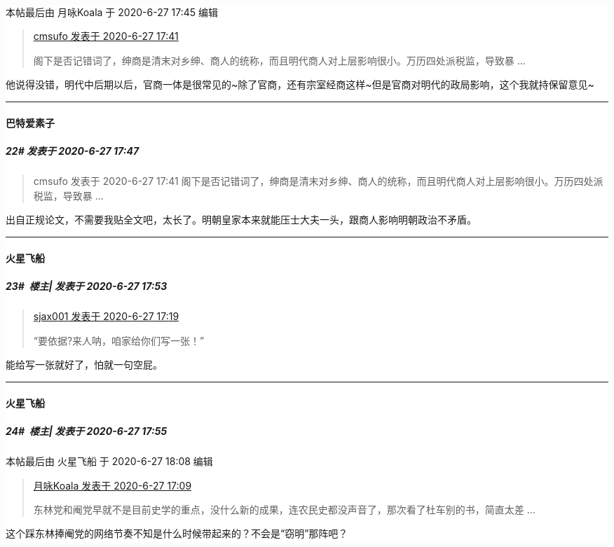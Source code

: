 

 本帖最后由 月咏Koala 于 2020-6-27 17:45 编辑 
<blockquote><a href="httphttps://bbs.saraba1st.com/2b/forum.php?mod=redirect&amp;goto=findpost&amp;pid=47973210&amp;ptid=1944393" target="_blank">cmsufo 发表于 2020-6-27 17:41</a>

阁下是否记错词了，绅商是清末对乡绅、商人的统称，而且明代商人对上层影响很小。万历四处派税监，导致暴 ...</blockquote>
他说得没错，明代中后期以后，官商一体是很常见的~除了官商，还有宗室经商这样~但是官商对明代的政局影响，这个我就持保留意见~







*****

####  巴特爱素子  
##### 22#       发表于 2020-6-27 17:47



<blockquote>cmsufo 发表于 2020-6-27 17:41
阁下是否记错词了，绅商是清末对乡绅、商人的统称，而且明代商人对上层影响很小。万历四处派税监，导致暴 ...</blockquote>
出自正规论文，不需要我贴全文吧，太长了。明朝皇家本来就能压士大夫一头，跟商人影响明朝政治不矛盾。







*****

####  火星飞船  
##### 23#         楼主| 发表于 2020-6-27 17:53



<blockquote><a href="httphttps://bbs.saraba1st.com/2b/forum.php?mod=redirect&amp;goto=findpost&amp;pid=47972926&amp;ptid=1944393" target="_blank">sjax001 发表于 2020-6-27 17:19</a>

“要依据?来人呐，咱家给你们写一张！”</blockquote>
能给写一张就好了，怕就一句空屁。







*****

####  火星飞船  
##### 24#         楼主| 发表于 2020-6-27 17:55



 本帖最后由 火星飞船 于 2020-6-27 18:08 编辑 
<blockquote><a href="httphttps://bbs.saraba1st.com/2b/forum.php?mod=redirect&amp;goto=findpost&amp;pid=47972805&amp;ptid=1944393" target="_blank">月咏Koala 发表于 2020-6-27 17:09</a>

东林党和阉党早就不是目前史学的重点，没什么新的成果，连农民史都没声音了，那次看了杜车别的书，简直太差 ...</blockquote>
这个踩东林捧阉党的网络节奏不知是什么时候带起来的？不会是“窃明”那阵吧？

